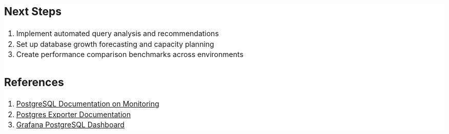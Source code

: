 ## Next Steps

1. Implement automated query analysis and recommendations
2. Set up database growth forecasting and capacity planning
3. Create performance comparison benchmarks across environments

## References

1. [PostgreSQL Documentation on Monitoring](https://www.postgresql.org/docs/current/monitoring.html)
2. [Postgres Exporter Documentation](https://github.com/prometheus-community/postgres_exporter)
3. [Grafana PostgreSQL Dashboard](https://grafana.com/grafana/dashboards/9628)
